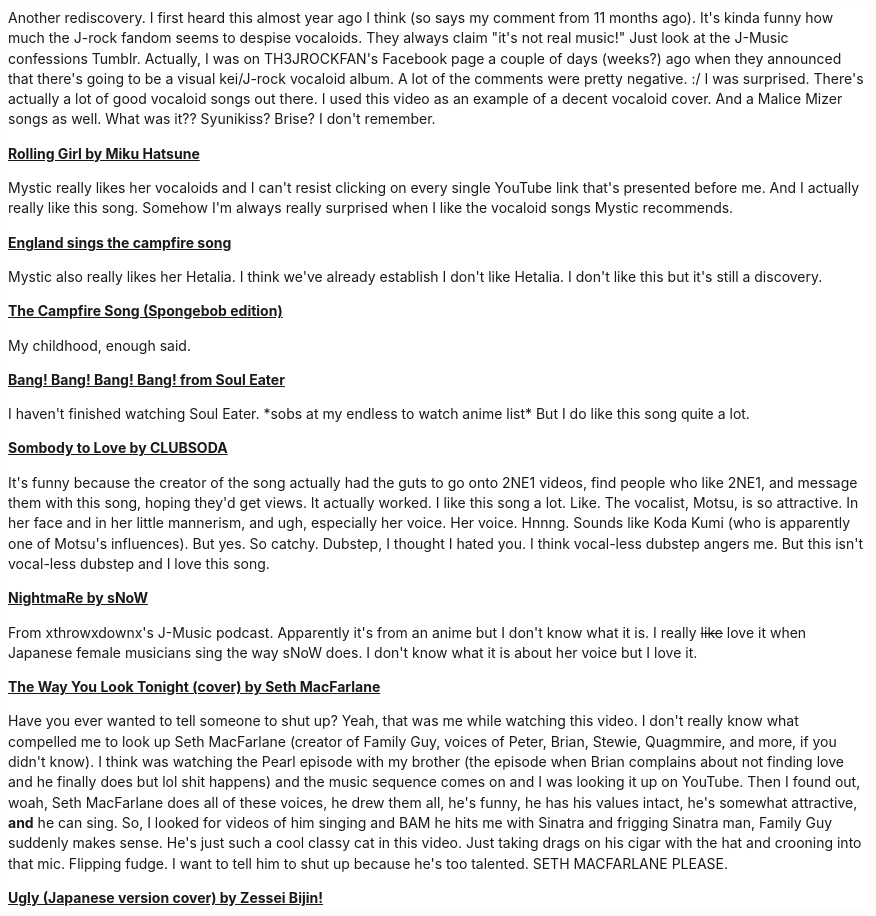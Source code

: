 Another rediscovery. I first heard this almost year ago I think (so says my comment from 11 months ago). It's kinda funny how much the J-rock fandom seems to despise vocaloids. They always claim "it's not real music!" Just look at the J-Music confessions Tumblr. Actually, I was on TH3JROCKFAN's Facebook page a couple of days (weeks?) ago when they announced that there's going to be a visual kei/J-rock vocaloid album. A lot of the comments were pretty negative. :/ I was surprised. There's actually a lot of good vocaloid songs out there. I used this video as an example of a decent vocaloid cover. And a Malice Mizer songs as well. What was it?? Syunikiss? Brise? I don't remember.

**[Rolling Girl by Miku Hatsune][9]**
  
Mystic really likes her vocaloids and I can't resist clicking on every single YouTube link that's presented before me. And I actually really like this song. Somehow I'm always really surprised when I like the vocaloid songs Mystic recommends.

**[England sings the campfire song][10]**
  
Mystic also really likes her Hetalia. I think we've already establish I don't like Hetalia. I don't like this but it's still a discovery.

**[The Campfire Song (Spongebob edition)][11]**
  
My childhood, enough said.

**[Bang! Bang! Bang! Bang! from Soul Eater][12]**
  
I haven't finished watching Soul Eater. \*sobs at my endless to watch anime list\* But I do like this song quite a lot.

**[Sombody to Love by CLUBSODA][13]**
  
It's funny because the creator of the song actually had the guts to go onto 2NE1 videos, find people who like 2NE1, and message them with this song, hoping they'd get views. It actually worked. I like this song a lot. Like. The vocalist, Motsu, is so attractive. In her face and in her little mannerism, and ugh, especially her voice. Her voice. Hnnng. Sounds like Koda Kumi (who is apparently one of Motsu's influences). But yes. So catchy. Dubstep, I thought I hated you. I think vocal-less dubstep angers me. But this isn't vocal-less dubstep and I love this song.

**[NightmaRe by sNoW][14]**
  
From xthrowxdownx's J-Music podcast. Apparently it's from an anime but I don't know what it is. I really <strike>like</strike> love it when Japanese female musicians sing the way sNoW does. I don't know what it is about her voice but I love it.

**[The Way You Look Tonight (cover) by Seth MacFarlane][15]**
  
Have you ever wanted to tell someone to shut up? Yeah, that was me while watching this video. I don't really know what compelled me to look up Seth MacFarlane (creator of Family Guy, voices of Peter, Brian, Stewie, Quagmmire, and more, if you didn't know). I think was watching the Pearl episode with my brother (the episode when Brian complains about not finding love and he finally does but lol shit happens) and the music sequence comes on and I was looking it up on YouTube. Then I found out, woah, Seth MacFarlane does all of these voices, he drew them all, he's funny, he has his values intact, he's somewhat attractive, **and** he can sing. So, I looked for videos of him singing and BAM he hits me with Sinatra and frigging Sinatra man, Family Guy suddenly makes sense. He's just such a cool classy cat in this video. Just taking drags on his cigar with the hat and crooning into that mic. Flipping fudge. I want to tell him to shut up because he's too talented. SETH MACFARLANE PLEASE.

**[Ugly (Japanese version cover) by Zessei Bijin!][16]**
  

 [1]: http://youtube.com/watch?v=8tJU9w6_YkI
 [2]: http://youtube.com/watch?v=8We3xnTmVaA
 [3]: http://www.youtube.com/watch?v=UoPplpBPQxQ
 [4]: http://www.youtube.com/watch?v=YUJXJcQDC_s
 [5]: http://www.youtube.com/watch?v=lAhHNCfA7NI
 [6]: http://www.youtube.com/watch?v=iYxlEq8pHNc
 [7]: http://www.youtube.com/watch?v=ZSIV5r1oyQw
 [8]: http://www.youtube.com/watch?v=_p9asau6ia4
 [9]: http://www.youtube.com/watch?v=parJWVvSZXs
 [10]: http://www.youtube.com/watch?v=q0IuNv27sOE
 [11]: http://www.youtube.com/watch?v=0oOu-vKx7Qk
 [12]: http://www.youtube.com/watch?v=QMXwFo4zJIk
 [13]: http://www.youtube.com/watch?v=QdMpJ9Zm2ts
 [14]: https://www.youtube.com/watch?v=YhXkguYoJKI
 [15]: https://www.youtube.com/watch?v=Mz3QtQMz6uk
 [16]: http://www.youtube.com/watch?v=YhFY9x8ATh0
 [17]: http://www.youtube.com/watch?v=2zTUJBFiVLA
 [18]: https://www.youtube.com/watch?v=cAnPerDr758
 [19]: https://www.youtube.com/watch?v=6hOVecXftog